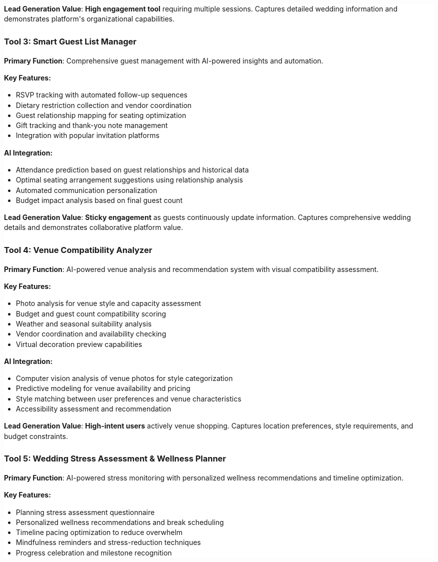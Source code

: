 **Lead Generation Value**: **High engagement tool** requiring multiple sessions. Captures detailed wedding information and demonstrates platform's organizational capabilities.

### Tool 3: Smart Guest List Manager

**Primary Function**: Comprehensive guest management with AI-powered insights and automation.

**Key Features:**
- RSVP tracking with automated follow-up sequences
- Dietary restriction collection and vendor coordination
- Guest relationship mapping for seating optimization
- Gift tracking and thank-you note management
- Integration with popular invitation platforms

**AI Integration:**
- Attendance prediction based on guest relationships and historical data
- Optimal seating arrangement suggestions using relationship analysis
- Automated communication personalization
- Budget impact analysis based on final guest count

**Lead Generation Value**: **Sticky engagement** as guests continuously update information. Captures comprehensive wedding details and demonstrates collaborative platform value.

### Tool 4: Venue Compatibility Analyzer

**Primary Function**: AI-powered venue analysis and recommendation system with visual compatibility assessment.

**Key Features:**
- Photo analysis for venue style and capacity assessment
- Budget and guest count compatibility scoring
- Weather and seasonal suitability analysis
- Vendor coordination and availability checking
- Virtual decoration preview capabilities

**AI Integration:**
- Computer vision analysis of venue photos for style categorization
- Predictive modeling for venue availability and pricing
- Style matching between user preferences and venue characteristics
- Accessibility assessment and recommendation

**Lead Generation Value**: **High-intent users** actively venue shopping. Captures location preferences, style requirements, and budget constraints.

### Tool 5: Wedding Stress Assessment & Wellness Planner

**Primary Function**: AI-powered stress monitoring with personalized wellness recommendations and timeline optimization.

**Key Features:**
- Planning stress assessment questionnaire
- Personalized wellness recommendations and break scheduling
- Timeline pacing optimization to reduce overwhelm
- Mindfulness reminders and stress-reduction techniques
- Progress celebration and milestone recognition
